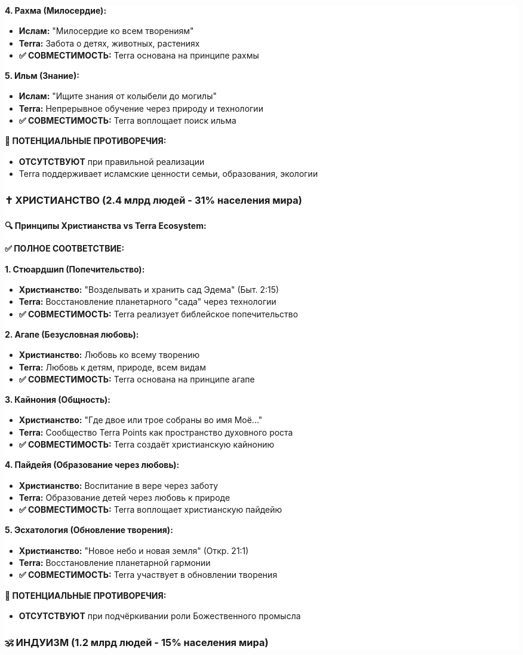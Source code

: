 **4. Рахма (Милосердие):**

* **Ислам:** "Милосердие ко всем творениям"
* **Terra:** Забота о детях, животных, растениях
* **✅ СОВМЕСТИМОСТЬ:** Terra основана на принципе рахмы

**5. Ильм (Знание):**

* **Ислам:** "Ищите знания от колыбели до могилы"
* **Terra:** Непрерывное обучение через природу и технологии
* **✅ СОВМЕСТИМОСТЬ:** Terra воплощает поиск ильма

**🚫 ПОТЕНЦИАЛЬНЫЕ ПРОТИВОРЕЧИЯ:**

* **ОТСУТСТВУЮТ** при правильной реализации
* Terra поддерживает исламские ценности семьи, образования, экологии

### **✝️ ХРИСТИАНСТВО (2.4 млрд людей - 31% населения мира)**

#### **🔍 Принципы Христианства vs Terra Ecosystem:**

**✅ ПОЛНОЕ СООТВЕТСТВИЕ:**

**1. Стюардшип (Попечительство):**

* **Христианство:** "Возделывать и хранить сад Эдема" (Быт. 2:15)
* **Terra:** Восстановление планетарного "сада" через технологии
* **✅ СОВМЕСТИМОСТЬ:** Terra реализует библейское попечительство

**2. Агапе (Безусловная любовь):**

* **Христианство:** Любовь ко всему творению
* **Terra:** Любовь к детям, природе, всем видам
* **✅ СОВМЕСТИМОСТЬ:** Terra основана на принципе агапе

**3. Кайнония (Общность):**

* **Христианство:** "Где двое или трое собраны во имя Моё..."
* **Terra:** Сообщество Terra Points как пространство духовного роста
* **✅ СОВМЕСТИМОСТЬ:** Terra создаёт христианскую кайнонию

**4. Пайдейя (Образование через любовь):**

* **Христианство:** Воспитание в вере через заботу
* **Terra:** Образование детей через любовь к природе
* **✅ СОВМЕСТИМОСТЬ:** Terra воплощает христианскую пайдейю

**5. Эсхатология (Обновление творения):**

* **Христианство:** "Новое небо и новая земля" (Откр. 21:1)
* **Terra:** Восстановление планетарной гармонии
* **✅ СОВМЕСТИМОСТЬ:** Terra участвует в обновлении творения

**🚫 ПОТЕНЦИАЛЬНЫЕ ПРОТИВОРЕЧИЯ:**

* **ОТСУТСТВУЮТ** при подчёркивании роли Божественного промысла

### **🕉️ ИНДУИЗМ (1.2 млрд людей - 15% населения мира)**
